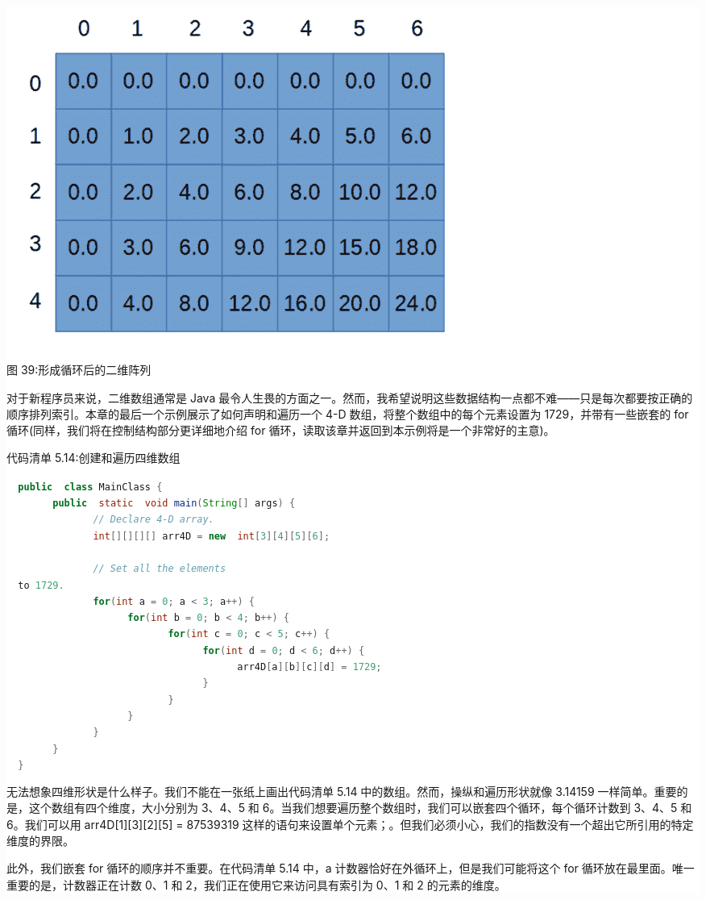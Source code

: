 ![](img/image047.png)

图 39:形成循环后的二维阵列

对于新程序员来说，二维数组通常是 Java 最令人生畏的方面之一。然而，我希望说明这些数据结构一点都不难——只是每次都要按正确的顺序排列索引。本章的最后一个示例展示了如何声明和遍历一个 4-D 数组，将整个数组中的每个元素设置为 1729，并带有一些嵌套的 for 循环(同样，我们将在控制结构部分更详细地介绍 for 循环，读取该章并返回到本示例将是一个非常好的主意)。

代码清单 5.14:创建和遍历四维数组

```java
  public  class MainClass {
        public  static  void main(String[] args) {
               // Declare 4-D array.
               int[][][][] arr4D = new  int[3][4][5][6];

               // Set all the elements
  to 1729.
               for(int a = 0; a < 3; a++) {
                     for(int b = 0; b < 4; b++) {
                            for(int c = 0; c < 5; c++) {
                                  for(int d = 0; d < 6; d++) {
                                        arr4D[a][b][c][d] = 1729; 
                                  }
                            }
                     }
               }
        }
  }

```

无法想象四维形状是什么样子。我们不能在一张纸上画出代码清单 5.14 中的数组。然而，操纵和遍历形状就像 3.14159 一样简单。重要的是，这个数组有四个维度，大小分别为 3、4、5 和 6。当我们想要遍历整个数组时，我们可以嵌套四个循环，每个循环计数到 3、4、5 和 6。我们可以用 arr4D[1][3][2][5] = 87539319 这样的语句来设置单个元素；。但我们必须小心，我们的指数没有一个超出它所引用的特定维度的界限。

此外，我们嵌套 for 循环的顺序并不重要。在代码清单 5.14 中，a 计数器恰好在外循环上，但是我们可能将这个 for 循环放在最里面。唯一重要的是，计数器正在计数 0、1 和 2，我们正在使用它来访问具有索引为 0、1 和 2 的元素的维度。